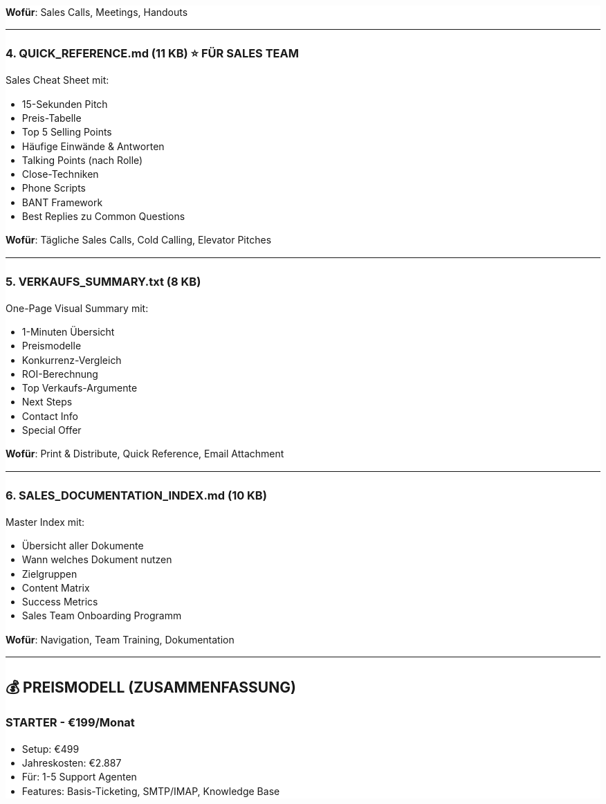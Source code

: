**Wofür**: Sales Calls, Meetings, Handouts

---

### 4. **QUICK_REFERENCE.md** (11 KB) ⭐ FÜR SALES TEAM
Sales Cheat Sheet mit:
- 15-Sekunden Pitch
- Preis-Tabelle
- Top 5 Selling Points
- Häufige Einwände & Antworten
- Talking Points (nach Rolle)
- Close-Techniken
- Phone Scripts
- BANT Framework
- Best Replies zu Common Questions

**Wofür**: Tägliche Sales Calls, Cold Calling, Elevator Pitches

---

### 5. **VERKAUFS_SUMMARY.txt** (8 KB)
One-Page Visual Summary mit:
- 1-Minuten Übersicht
- Preismodelle
- Konkurrenz-Vergleich
- ROI-Berechnung
- Top Verkaufs-Argumente
- Next Steps
- Contact Info
- Special Offer

**Wofür**: Print & Distribute, Quick Reference, Email Attachment

---

### 6. **SALES_DOCUMENTATION_INDEX.md** (10 KB)
Master Index mit:
- Übersicht aller Dokumente
- Wann welches Dokument nutzen
- Zielgruppen
- Content Matrix
- Success Metrics
- Sales Team Onboarding Programm

**Wofür**: Navigation, Team Training, Dokumentation

---

## 💰 PREISMODELL (ZUSAMMENFASSUNG)

### STARTER - €199/Monat
- Setup: €499
- Jahreskosten: €2.887
- Für: 1-5 Support Agenten
- Features: Basis-Ticketing, SMTP/IMAP, Knowledge Base

